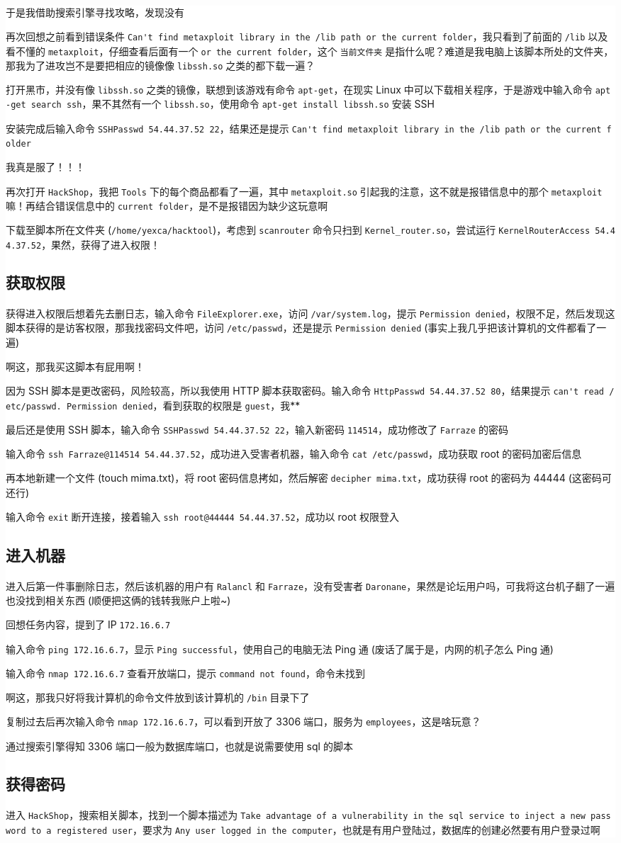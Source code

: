 于是我借助搜索引擎寻找攻略，发现没有

再次回想之前看到错误条件 `Can't find metaxploit library in the /lib path or the current folder`，我只看到了前面的 `/lib` 以及看不懂的 `metaxploit`，仔细查看后面有一个 `or the current folder`，这个 `当前文件夹` 是指什么呢？难道是我电脑上该脚本所处的文件夹，那我为了进攻岂不是要把相应的镜像像 `libssh.so` 之类的都下载一遍？

打开黑市，并没有像 `libssh.so` 之类的镜像，联想到该游戏有命令 `apt-get`，在现实 Linux 中可以下载相关程序，于是游戏中输入命令 `apt-get search ssh`，果不其然有一个 `libssh.so`，使用命令 `apt-get install libssh.so` 安装 SSH

安装完成后输入命令 `SSHPasswd 54.44.37.52 22`，结果还是提示 `Can't find metaxploit library in the /lib path or the current folder`

我真是服了！！！

再次打开 `HackShop`，我把 `Tools` 下的每个商品都看了一遍，其中 `metaxploit.so` 引起我的注意，这不就是报错信息中的那个 `metaxploit` 嘛！再结合错误信息中的 `current folder`，是不是报错因为缺少这玩意啊

下载至脚本所在文件夹 (`/home/yexca/hacktool`)，考虑到 `scanrouter` 命令只扫到 `Kernel_router.so`，尝试运行 `KernelRouterAccess 54.44.37.52`，果然，获得了进入权限！

## 获取权限

获得进入权限后想着先去删日志，输入命令 `FileExplorer.exe`，访问 `/var/system.log`，提示 `Permission denied`，权限不足，然后发现这脚本获得的是访客权限，那我找密码文件吧，访问 `/etc/passwd`，还是提示 `Permission denied` (事实上我几乎把该计算机的文件都看了一遍)

啊这，那我买这脚本有屁用啊！

因为 SSH 脚本是更改密码，风险较高，所以我使用 HTTP 脚本获取密码。输入命令 `HttpPasswd 54.44.37.52 80`，结果提示 `can't read /etc/passwd. Permission denied`，看到获取的权限是 `guest`，我**

最后还是使用 SSH 脚本，输入命令 `SSHPasswd 54.44.37.52 22`，输入新密码 `114514`，成功修改了 `Farraze` 的密码

输入命令 `ssh Farraze@114514 54.44.37.52`，成功进入受害者机器，输入命令 `cat /etc/passwd`，成功获取 root 的密码加密后信息

再本地新建一个文件 (touch mima.txt)，将 root 密码信息拷如，然后解密 `decipher mima.txt`，成功获得 root 的密码为 44444 (这密码可还行)

输入命令 `exit` 断开连接，接着输入 `ssh root@44444 54.44.37.52`，成功以 root 权限登入

## 进入机器

进入后第一件事删除日志，然后该机器的用户有 `Ralancl` 和 `Farraze`，没有受害者 `Daronane`，果然是论坛用户吗，可我将这台机子翻了一遍也没找到相关东西 (顺便把这俩的钱转我账户上啦~)

回想任务内容，提到了 IP `172.16.6.7`

输入命令 `ping 172.16.6.7`，显示 `Ping successful`，使用自己的电脑无法 Ping 通 (废话了属于是，内网的机子怎么 Ping 通)

输入命令 `nmap 172.16.6.7` 查看开放端口，提示 `command not found`，命令未找到

啊这，那我只好将我计算机的命令文件放到该计算机的 `/bin` 目录下了

复制过去后再次输入命令 `nmap 172.16.6.7`，可以看到开放了 3306 端口，服务为 `employees`，这是啥玩意？

通过搜索引擎得知 3306 端口一般为数据库端口，也就是说需要使用 sql 的脚本

## 获得密码

进入 `HackShop`，搜索相关脚本，找到一个脚本描述为 `Take advantage of a vulnerability in the sql service to inject a new password to a registered user`，要求为 `Any user logged in the computer`，也就是有用户登陆过，数据库的创建必然要有用户登录过啊
